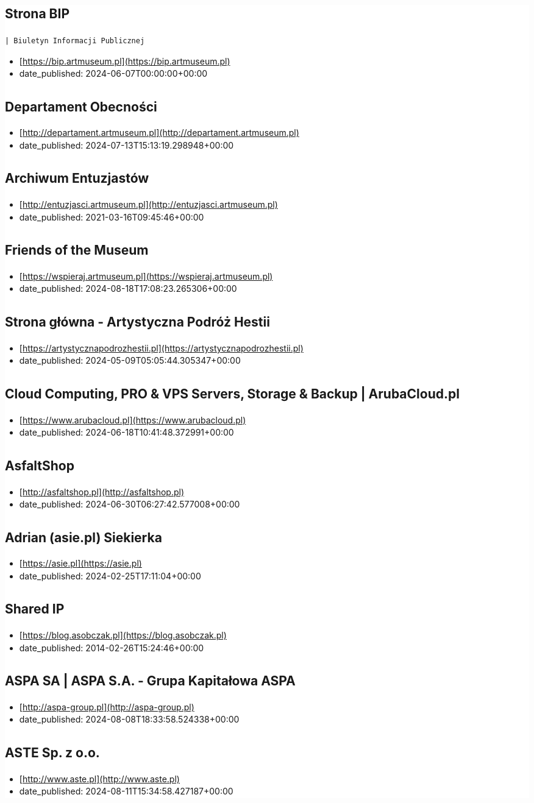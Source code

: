  ## Strona BIP
	| Biuletyn Informacji Publicznej
 - [https://bip.artmuseum.pl](https://bip.artmuseum.pl)
 - date_published: 2024-06-07T00:00:00+00:00

 ## Departament Obecności
 - [http://departament.artmuseum.pl](http://departament.artmuseum.pl)
 - date_published: 2024-07-13T15:13:19.298948+00:00

 ## Archiwum Entuzjastów
 - [http://entuzjasci.artmuseum.pl](http://entuzjasci.artmuseum.pl)
 - date_published: 2021-03-16T09:45:46+00:00

 ## Friends of the Museum
 - [https://wspieraj.artmuseum.pl](https://wspieraj.artmuseum.pl)
 - date_published: 2024-08-18T17:08:23.265306+00:00

 ## Strona główna - Artystyczna Podróż Hestii
 - [https://artystycznapodrozhestii.pl](https://artystycznapodrozhestii.pl)
 - date_published: 2024-05-09T05:05:44.305347+00:00

 ## Cloud Computing, PRO & VPS Servers, Storage & Backup | ArubaCloud.pl
 - [https://www.arubacloud.pl](https://www.arubacloud.pl)
 - date_published: 2024-06-18T10:41:48.372991+00:00

 ## AsfaltShop
 - [http://asfaltshop.pl](http://asfaltshop.pl)
 - date_published: 2024-06-30T06:27:42.577008+00:00

 ## Adrian (asie.pl) Siekierka
 - [https://asie.pl](https://asie.pl)
 - date_published: 2024-02-25T17:11:04+00:00

 ## Shared IP
 - [https://blog.asobczak.pl](https://blog.asobczak.pl)
 - date_published: 2014-02-26T15:24:46+00:00

 ## ASPA SA | ASPA S.A. - Grupa Kapitałowa ASPA
 - [http://aspa-group.pl](http://aspa-group.pl)
 - date_published: 2024-08-08T18:33:58.524338+00:00

 ## ASTE Sp. z o.o.
 - [http://www.aste.pl](http://www.aste.pl)
 - date_published: 2024-08-11T15:34:58.427187+00:00
